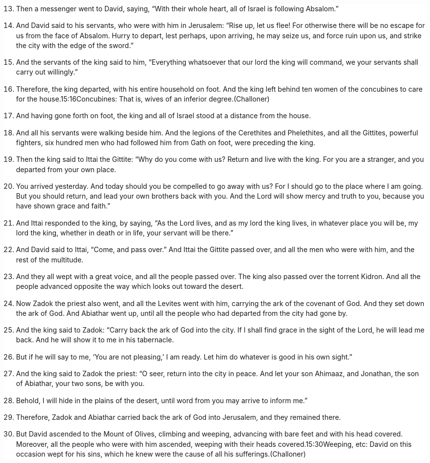 13. Then a messenger went to David, saying, “With their whole heart, all of Israel is following Absalom.”

14. And David said to his servants, who were with him in Jerusalem: “Rise up, let us flee! For otherwise there will be no escape for us from the face of Absalom. Hurry to depart, lest perhaps, upon arriving, he may seize us, and force ruin upon us, and strike the city with the edge of the sword.”

15. And the servants of the king said to him, “Everything whatsoever that our lord the king will command, we your servants shall carry out willingly.”

16. Therefore, the king departed, with his entire household on foot. And the king left behind ten women of the concubines to care for the house.15:16Concubines: That is, wives of an inferior degree.(Challoner)

17. And having gone forth on foot, the king and all of Israel stood at a distance from the house.

18. And all his servants were walking beside him. And the legions of the Cerethites and Phelethites, and all the Gittites, powerful fighters, six hundred men who had followed him from Gath on foot, were preceding the king. 

19. Then the king said to Ittai the Gittite: “Why do you come with us? Return and live with the king. For you are a stranger, and you departed from your own place.

20. You arrived yesterday. And today should you be compelled to go away with us? For I should go to the place where I am going. But you should return, and lead your own brothers back with you. And the Lord will show mercy and truth to you, because you have shown grace and faith.”

21. And Ittai responded to the king, by saying, “As the Lord lives, and as my lord the king lives, in whatever place you will be, my lord the king, whether in death or in life, your servant will be there.”

22. And David said to Ittai, “Come, and pass over.” And Ittai the Gittite passed over, and all the men who were with him, and the rest of the multitude.

23. And they all wept with a great voice, and all the people passed over. The king also passed over the torrent Kidron. And all the people advanced opposite the way which looks out toward the desert. 

24. Now Zadok the priest also went, and all the Levites went with him, carrying the ark of the covenant of God. And they set down the ark of God. And Abiathar went up, until all the people who had departed from the city had gone by.

25. And the king said to Zadok: “Carry back the ark of God into the city. If I shall find grace in the sight of the Lord, he will lead me back. And he will show it to me in his tabernacle.

26. But if he will say to me, ‘You are not pleasing,’ I am ready. Let him do whatever is good in his own sight.”

27. And the king said to Zadok the priest: “O seer, return into the city in peace. And let your son Ahimaaz, and Jonathan, the son of Abiathar, your two sons, be with you.

28. Behold, I will hide in the plains of the desert, until word from you may arrive to inform me.”

29. Therefore, Zadok and Abiathar carried back the ark of God into Jerusalem, and they remained there. 

30. But David ascended to the Mount of Olives, climbing and weeping, advancing with bare feet and with his head covered. Moreover, all the people who were with him ascended, weeping with their heads covered.15:30Weeping, etc: David on this occasion wept for his sins, which he knew were the cause of all his sufferings.(Challoner)
